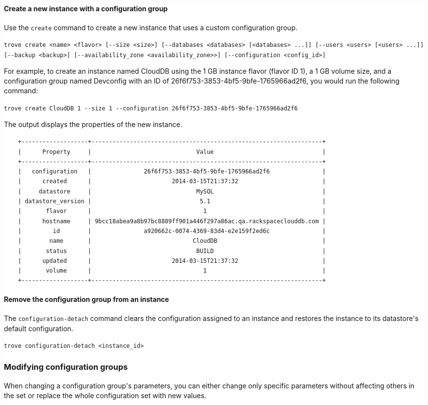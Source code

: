 #### Create a new instance with a configuration group


Use the `create` command to create a new instance that uses a custom
configuration group.

    trove create <name> <flavor> [--size <size>] [--databases <databases> [<databases> ...]] [--users <users> [<users> ...]] [--backup <backup>] [--availability_zone <availability_zone>>] [--configuration <config_id>]

For example, to create an instance named CloudDB using the 1 GB instance
flavor (flavor ID 1), a 1 GB volume size, and a configuration group
named Devconfig with an ID of 26f6f753-3853-4bf5-9bfe-1765966ad2f6, you
would run the following command:

    trove create CloudDB 1 --size 1 --configuration 26f6f753-3853-4bf5-9bfe-1765966ad2f6

The output displays the properties of the new instance.

        +-------------------+------------------------------------------------------------------+
        |      Property     |                              Value                               |
        +-------------------+------------------------------------------------------------------+
        |   configuration   |               26f6f753-3853-4bf5-9bfe-1765966ad2f6               |
        |      created      |                       2014-03-15T21:37:32                        |
        |     datastore     |                              MySQL                               |
        | datastore_version |                               5.1                                |
        |       flavor      |                                1                                 |
        |      hostname     | 9bcc18abea9a8b97bc8889ff901a446f297a86ac.qa.rackspaceclouddb.com |
        |         id        |               a920662c-0074-4369-83d4-e2e159f2ed6c               |
        |        name       |                             CloudDB                              |
        |       status      |                              BUILD                               |
        |      updated      |                       2014-03-15T21:37:32                        |
        |       volume      |                                1                                 |
        +-------------------+------------------------------------------------------------------+

#### Remove the configuration group from an instance

The `configuration-detach` command clears the configuration assigned to
an instance and restores the instance to its datastore's default
configuration.

    trove configuration-detach <instance_id>

### Modifying configuration groups

When changing a configuration group's parameters, you can either change
only specific parameters without affecting others in the set or replace
the whole configuration set with new values.
